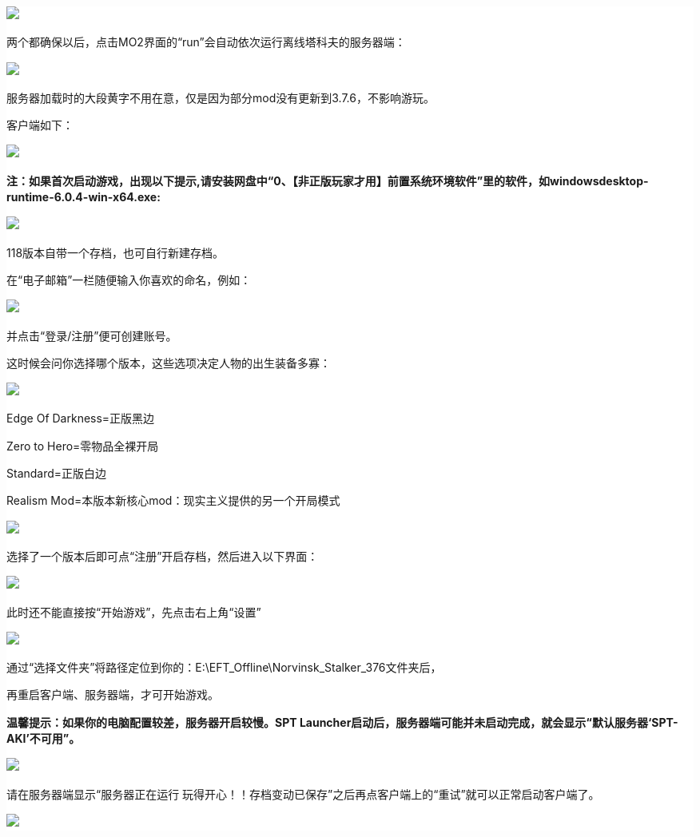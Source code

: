 ![](file:///C:\Users\SAMUEL~1\AppData\Local\Temp\ksohtml6196\wps35.jpg) 

两个都确保以后，点击MO2界面的“run”会自动依次运行离线塔科夫的服务器端：

![](file:///C:\Users\SAMUEL~1\AppData\Local\Temp\ksohtml6196\wps36.jpg) 

服务器加载时的大段黄字不用在意，仅是因为部分mod没有更新到3.7.6，不影响游玩。

客户端如下：

![](file:///C:\Users\SAMUEL~1\AppData\Local\Temp\ksohtml6196\wps37.jpg) 

**注：如果首次启动游戏，出现以下提示,请安装网盘中“0、【非正版玩家才用】前置系统环境软件”里的软件，如windowsdesktop-runtime-6.0.4-win-x64.exe:**

![](file:///C:\Users\SAMUEL~1\AppData\Local\Temp\ksohtml6196\wps38.jpg) 

118版本自带一个存档，也可自行新建存档。

在“电子邮箱”一栏随便输入你喜欢的命名，例如：

![](file:///C:\Users\SAMUEL~1\AppData\Local\Temp\ksohtml6196\wps39.jpg) 

并点击“登录/注册”便可创建账号。

这时候会问你选择哪个版本，这些选项决定人物的出生装备多寡：

![](file:///C:\Users\SAMUEL~1\AppData\Local\Temp\ksohtml6196\wps40.jpg) 

Edge Of Darkness=正版黑边

Zero to Hero=零物品全裸开局

Standard=正版白边

Realism Mod=本版本新核心mod：现实主义提供的另一个开局模式

![](file:///C:\Users\SAMUEL~1\AppData\Local\Temp\ksohtml6196\wps41.jpg) 

选择了一个版本后即可点“注册”开启存档，然后进入以下界面：

![](file:///C:\Users\SAMUEL~1\AppData\Local\Temp\ksohtml6196\wps42.jpg) 

此时还不能直接按“开始游戏”，先点击右上角“设置”

![](file:///C:\Users\SAMUEL~1\AppData\Local\Temp\ksohtml6196\wps43.jpg) 

通过“选择文件夹”将路径定位到你的：E:\EFT_Offline\Norvinsk_Stalker_376文件夹后，

再重启客户端、服务器端，才可开始游戏。

**温馨提示：如果你的电脑配置较差，服务器开启较慢。SPT Launcher启动后，服务器端可能并未启动完成，就会显示“默认服务器‘SPT-AKI’不可用”。**

![](file:///C:\Users\SAMUEL~1\AppData\Local\Temp\ksohtml6196\wps44.jpg) 

请在服务器端显示“服务器正在运行 玩得开心！！存档变动已保存”之后再点客户端上的“重试”就可以正常启动客户端了。

![](file:///C:\Users\SAMUEL~1\AppData\Local\Temp\ksohtml6196\wps45.jpg) 
